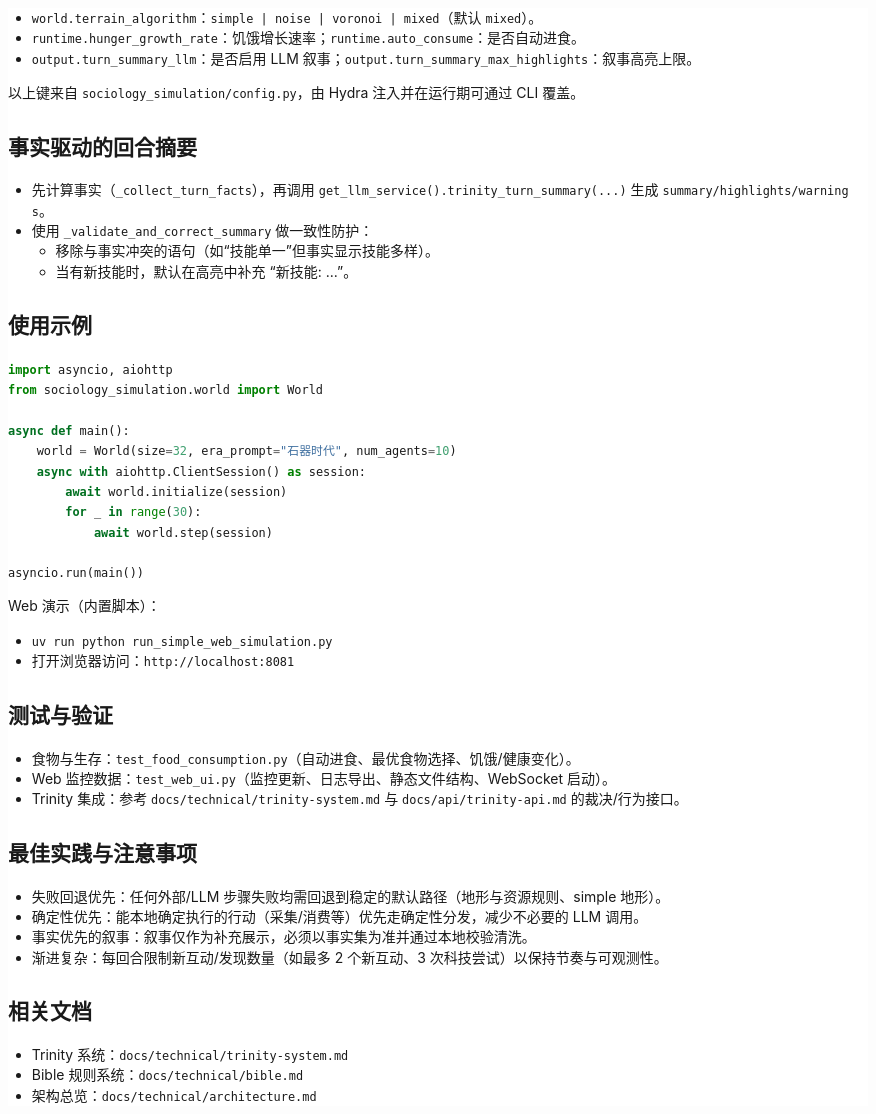 - `world.terrain_algorithm`：`simple | noise | voronoi | mixed`（默认 `mixed`）。
- `runtime.hunger_growth_rate`：饥饿增长速率；`runtime.auto_consume`：是否自动进食。
- `output.turn_summary_llm`：是否启用 LLM 叙事；`output.turn_summary_max_highlights`：叙事高亮上限。

以上键来自 `sociology_simulation/config.py`，由 Hydra 注入并在运行期可通过 CLI 覆盖。

## 事实驱动的回合摘要

- 先计算事实（`_collect_turn_facts`），再调用 `get_llm_service().trinity_turn_summary(...)` 生成 `summary/highlights/warnings`。
- 使用 `_validate_and_correct_summary` 做一致性防护：
  - 移除与事实冲突的语句（如“技能单一”但事实显示技能多样）。
  - 当有新技能时，默认在高亮中补充 “新技能: ...”。

## 使用示例

```python
import asyncio, aiohttp
from sociology_simulation.world import World

async def main():
    world = World(size=32, era_prompt="石器时代", num_agents=10)
    async with aiohttp.ClientSession() as session:
        await world.initialize(session)
        for _ in range(30):
            await world.step(session)

asyncio.run(main())
```

Web 演示（内置脚本）：
- `uv run python run_simple_web_simulation.py`
- 打开浏览器访问：`http://localhost:8081`

## 测试与验证

- 食物与生存：`test_food_consumption.py`（自动进食、最优食物选择、饥饿/健康变化）。
- Web 监控数据：`test_web_ui.py`（监控更新、日志导出、静态文件结构、WebSocket 启动）。
- Trinity 集成：参考 `docs/technical/trinity-system.md` 与 `docs/api/trinity-api.md` 的裁决/行为接口。

## 最佳实践与注意事项

- 失败回退优先：任何外部/LLM 步骤失败均需回退到稳定的默认路径（地形与资源规则、simple 地形）。
- 确定性优先：能本地确定执行的行动（采集/消费等）优先走确定性分发，减少不必要的 LLM 调用。
- 事实优先的叙事：叙事仅作为补充展示，必须以事实集为准并通过本地校验清洗。
- 渐进复杂：每回合限制新互动/发现数量（如最多 2 个新互动、3 次科技尝试）以保持节奏与可观测性。

## 相关文档
- Trinity 系统：`docs/technical/trinity-system.md`
- Bible 规则系统：`docs/technical/bible.md`
- 架构总览：`docs/technical/architecture.md`

